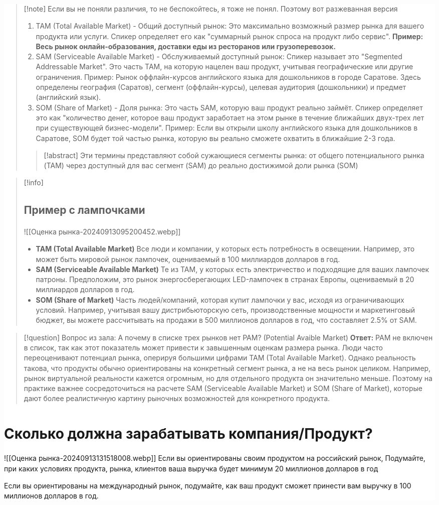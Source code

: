 > [!note] Если вы не поняли различия, то не беспокойтесь, я тоже не понял. Поэтому вот разжеванная версия
> 1. TAM (Total Available Market) - Общий доступный рынок:
   Это максимально возможный размер рынка для вашего продукта или услуги. Спикер определяет его как "суммарный рынок спроса на продукт либо сервис". 
   **Пример: Весь рынок онлайн-образования, доставки еды из ресторанов или грузоперевозок.**
> 2. SAM (Serviceable Available Market) - Обслуживаемый доступный рынок:
   Спикер называет это "Segmented Addressable Market". Это часть TAM, на которую нацелен ваш продукт, учитывая географические или другие ограничения.
   Пример: Рынок оффлайн-курсов английского языка для дошкольников в городе Саратове. Здесь определены география (Саратов), сегмент (оффлайн-курсы), целевая аудитория (дошкольники) и предмет (английский язык).
> 3. SOM (Share of Market) - Доля рынка:
   Это часть SAM, которую ваш продукт реально займёт. Спикер определяет это как "количество денег, которое ваш продукт заработает на этом рынке в течение ближайших двух-трех лет при существующей бизнес-модели".
   Пример: Если вы открыли школу английского языка для дошкольников в Саратове, SOM будет той частью рынка, которую вы реально сможете охватить в ближайшие 2-3 года.
> > [!abstract] Эти термины представляют собой сужающиеся сегменты рынка: от общего потенциального рынка (TAM) через доступный для вас сегмент (SAM) до реально достижимой доли рынка (SOM) 

> [!info]
> ## Пример с лампочками 
> ![[Оценка рынка-20240913095200452.webp]] 
> - **TAM (Total Available Market)** 
Все люди и компании, у которых есть потребность в освещении. Например, это может быть мировой рынок лампочек, оцениваемый в 100 миллиардов долларов в год.
> - **SAM (Serviceable Available Market)**
Те из TAM, у которых есть электричество и подходящие для ваших лампочек патроны. Предположим, это рынок энергосберегающих LED-лампочек в странах Европы, оцениваемый в 20 миллиардов долларов в год.
> - **SOM (Share of Market)**
Часть людей/компаний, которая купит лампочки у вас, исходя из ограничивающих условий. Например, учитывая вашу дистрибьюторскую сеть, производственные мощности и маркетинговый бюджет, вы можете рассчитывать на продажи в 500 миллионов долларов в год, что составляет 2.5% от SAM.

> [!question] Вопрос из зала: А почему в списке трех рынков нет PAM? (Potential Avaible Market)
>  **Ответ:** PAM не включен в список, так как этот показатель может привести к завышенным оценкам размера рынка. Люди часто переоценивают потенциал рынка, оперируя большими цифрами TAM (Total Available Market). Однако реальность такова, что продукты обычно ориентированы на конкретный сегмент рынка, а не на весь рынок целиком. Например, рынок виртуальной реальности кажется огромным, но для отдельного продукта он значительно меньше. Поэтому на практике важнее сосредоточиться на расчете SAM (Serviceable Available Market) и SOM (Share of Market), которые дают более реалистичную картину рыночных возможностей для конкретного продукта.

# Сколько должна зарабатывать компания/Продукт?

![[Оценка рынка-20240913131518008.webp]]
Если вы ориентированы своим продуктом на российский рынок, Подумайте, при каких условиях продукта, рынка, клиентов ваша выручка будет минимум 20 миллионов долларов в год

Если вы ориентированы на международный рынок, подумайте, как ваш продукт сможет принести вам выручку в 100 миллионов долларов в год. 
